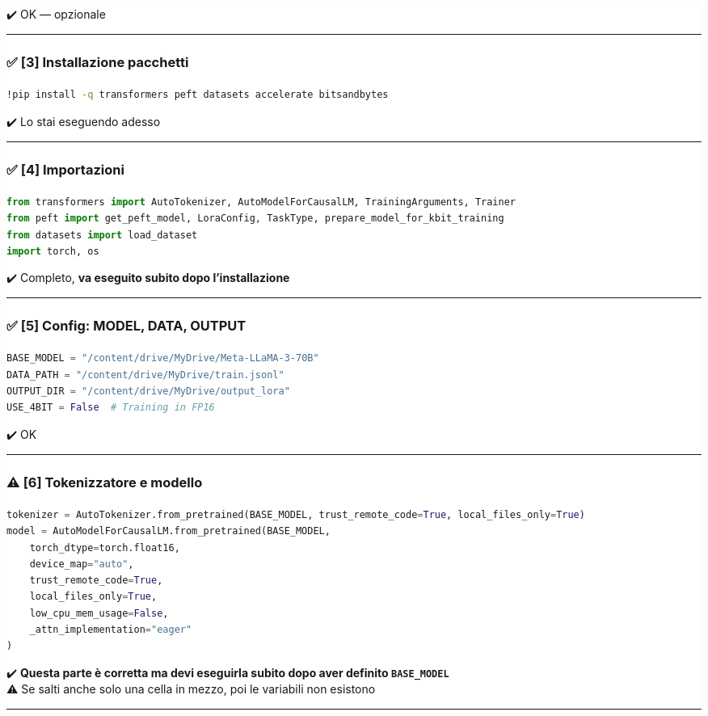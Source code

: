 ✔️ OK — opzionale

---

### ✅ [3] **Installazione pacchetti**
```bash
!pip install -q transformers peft datasets accelerate bitsandbytes
```

✔️ Lo stai eseguendo adesso

---

### ✅ [4] **Importazioni**
```python
from transformers import AutoTokenizer, AutoModelForCausalLM, TrainingArguments, Trainer
from peft import get_peft_model, LoraConfig, TaskType, prepare_model_for_kbit_training
from datasets import load_dataset
import torch, os
```

✔️ Completo, **va eseguito subito dopo l’installazione**

---

### ✅ [5] **Config: MODEL, DATA, OUTPUT**
```python
BASE_MODEL = "/content/drive/MyDrive/Meta-LLaMA-3-70B"
DATA_PATH = "/content/drive/MyDrive/train.jsonl"
OUTPUT_DIR = "/content/drive/MyDrive/output_lora"
USE_4BIT = False  # Training in FP16
```

✔️ OK

---

### ⚠️ [6] **Tokenizzatore e modello**  
```python
tokenizer = AutoTokenizer.from_pretrained(BASE_MODEL, trust_remote_code=True, local_files_only=True)
model = AutoModelForCausalLM.from_pretrained(BASE_MODEL,
    torch_dtype=torch.float16,
    device_map="auto",
    trust_remote_code=True,
    local_files_only=True,
    low_cpu_mem_usage=False,
    _attn_implementation="eager"
)
```

✔️ **Questa parte è corretta ma devi eseguirla subito dopo aver definito `BASE_MODEL`**  
⚠️ Se salti anche solo una cella in mezzo, poi le variabili non esistono

---
